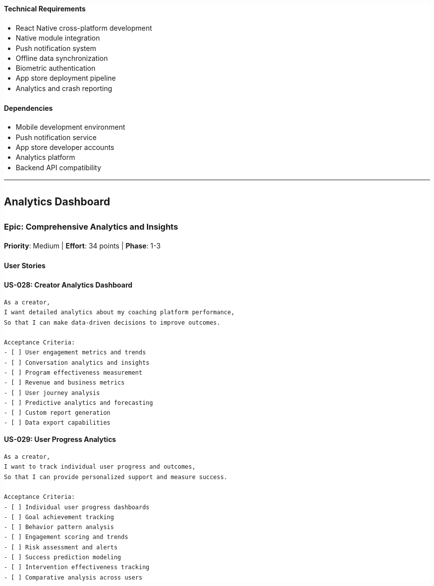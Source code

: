 #### Technical Requirements
- React Native cross-platform development
- Native module integration
- Push notification system
- Offline data synchronization
- Biometric authentication
- App store deployment pipeline
- Analytics and crash reporting

#### Dependencies
- Mobile development environment
- Push notification service
- App store developer accounts
- Analytics platform
- Backend API compatibility

---

## Analytics Dashboard

### Epic: Comprehensive Analytics and Insights
**Priority**: Medium | **Effort**: 34 points | **Phase**: 1-3

#### User Stories

**US-028: Creator Analytics Dashboard**
```
As a creator,
I want detailed analytics about my coaching platform performance,
So that I can make data-driven decisions to improve outcomes.

Acceptance Criteria:
- [ ] User engagement metrics and trends
- [ ] Conversation analytics and insights
- [ ] Program effectiveness measurement
- [ ] Revenue and business metrics
- [ ] User journey analysis
- [ ] Predictive analytics and forecasting
- [ ] Custom report generation
- [ ] Data export capabilities
```

**US-029: User Progress Analytics**
```
As a creator,
I want to track individual user progress and outcomes,
So that I can provide personalized support and measure success.

Acceptance Criteria:
- [ ] Individual user progress dashboards
- [ ] Goal achievement tracking
- [ ] Behavior pattern analysis
- [ ] Engagement scoring and trends
- [ ] Risk assessment and alerts
- [ ] Success prediction modeling
- [ ] Intervention effectiveness tracking
- [ ] Comparative analysis across users
```
